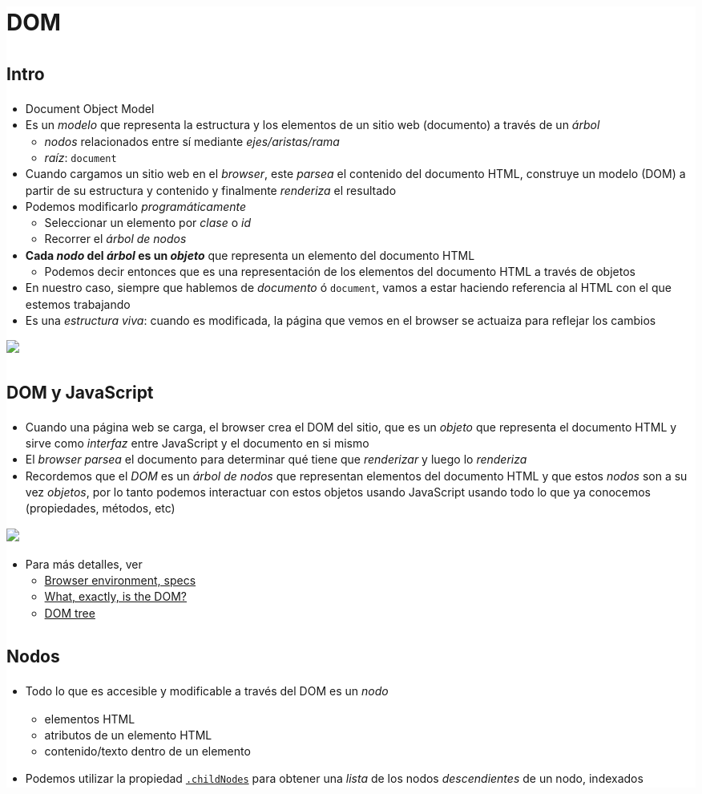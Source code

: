 # DOM

## Intro

- Document Object Model
- Es un _modelo_ que representa la estructura y los elementos de un sitio web (documento) a través de un _árbol_
  - _nodos_ relacionados entre sí mediante _ejes/aristas/rama_
  - _raíz_: `document`
- Cuando cargamos un sitio web en el _browser_, este _parsea_ el contenido del documento HTML, construye un modelo (DOM) a partir de su estructura y contenido y finalmente _renderiza_ el resultado
- Podemos modificarlo _programáticamente_
  - Seleccionar un elemento por _clase_ o _id_
  - Recorrer el _árbol de nodos_
- **Cada _nodo_ del _árbol_ es un _objeto_** que representa un elemento del documento HTML
  - Podemos decir entonces que es una representación de los elementos del documento HTML a través de objetos
- En nuestro caso, siempre que hablemos de _documento_ ó `document`, vamos a estar haciendo referencia al HTML con el que estemos trabajando
- Es una _estructura viva_: cuando es modificada, la página que vemos en el browser se actuaiza para reflejar los cambios

![](https://www.kirupa.com/html5/images/DOM_js_72.png)

## DOM y JavaScript

- Cuando una página web se carga, el browser crea el DOM del sitio, que es un _objeto_ que representa el documento HTML y sirve como _interfaz_ entre JavaScript y el documento en si mismo
- El _browser_ _parsea_ el documento para determinar qué tiene que _renderizar_ y luego lo _renderiza_
- Recordemos que el _DOM_ es un _árbol de nodos_ que representan elementos del documento HTML y que estos _nodos_ son a su vez _objetos_, por lo tanto podemos interactuar con estos objetos usando JavaScript usando todo lo que ya conocemos (propiedades, métodos, etc)

![](https://bitsofco.de/content/images/2018/11/HTML-to-Render-Tree-to-Final.png)

- Para más detalles, ver
  - [Browser environment, specs](https://javascript.info/browser-environment)
  - [What, exactly, is the DOM?](https://bitsofco.de/what-exactly-is-the-dom/)
  - [DOM tree](https://javascript.info/dom-nodes)

## Nodos

- Todo lo que es accesible y modificable a través del DOM es un _nodo_

  - elementos HTML
  - atributos de un elemento HTML
  - contenido/texto dentro de un elemento

- Podemos utilizar la propiedad [`.childNodes`](https://developer.mozilla.org/en-US/docs/Web/API/Node/childNodes) para obtener una _lista_ de los nodos _descendientes_ de un nodo, indexados
